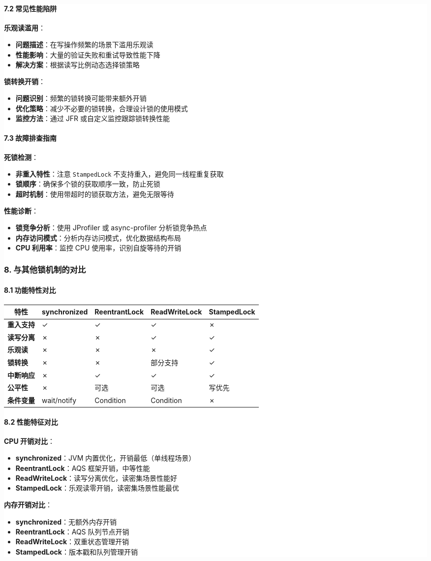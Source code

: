 #### 7.2 常见性能陷阱

**乐观读滥用**：
- **问题描述**：在写操作频繁的场景下滥用乐观读
- **性能影响**：大量的验证失败和重试导致性能下降
- **解决方案**：根据读写比例动态选择锁策略

**锁转换开销**：
- **问题识别**：频繁的锁转换可能带来额外开销
- **优化策略**：减少不必要的锁转换，合理设计锁的使用模式
- **监控方法**：通过 JFR 或自定义监控跟踪锁转换性能

#### 7.3 故障排查指南

**死锁检测**：
- **非重入特性**：注意 `StampedLock` 不支持重入，避免同一线程重复获取
- **锁顺序**：确保多个锁的获取顺序一致，防止死锁
- **超时机制**：使用带超时的锁获取方法，避免无限等待

**性能诊断**：
- **锁竞争分析**：使用 JProfiler 或 async-profiler 分析锁竞争热点
- **内存访问模式**：分析内存访问模式，优化数据结构布局
- **CPU 利用率**：监控 CPU 使用率，识别自旋等待的开销

### 8. 与其他锁机制的对比

#### 8.1 功能特性对比

| 特性 | synchronized | ReentrantLock | ReadWriteLock | StampedLock |
|------|--------------|---------------|---------------|-------------|
| **重入支持** | ✓ | ✓ | ✓ | ✗ |
| **读写分离** | ✗ | ✗ | ✓ | ✓ |
| **乐观读** | ✗ | ✗ | ✗ | ✓ |
| **锁转换** | ✗ | ✗ | 部分支持 | ✓ |
| **中断响应** | ✗ | ✓ | ✓ | ✓ |
| **公平性** | ✗ | 可选 | 可选 | 写优先 |
| **条件变量** | wait/notify | Condition | Condition | ✗ |

#### 8.2 性能特征对比

**CPU 开销对比**：
- **synchronized**：JVM 内置优化，开销最低（单线程场景）
- **ReentrantLock**：AQS 框架开销，中等性能
- **ReadWriteLock**：读写分离优化，读密集场景性能好
- **StampedLock**：乐观读零开销，读密集场景性能最优

**内存开销对比**：
- **synchronized**：无额外内存开销
- **ReentrantLock**：AQS 队列节点开销
- **ReadWriteLock**：双重状态管理开销
- **StampedLock**：版本戳和队列管理开销

